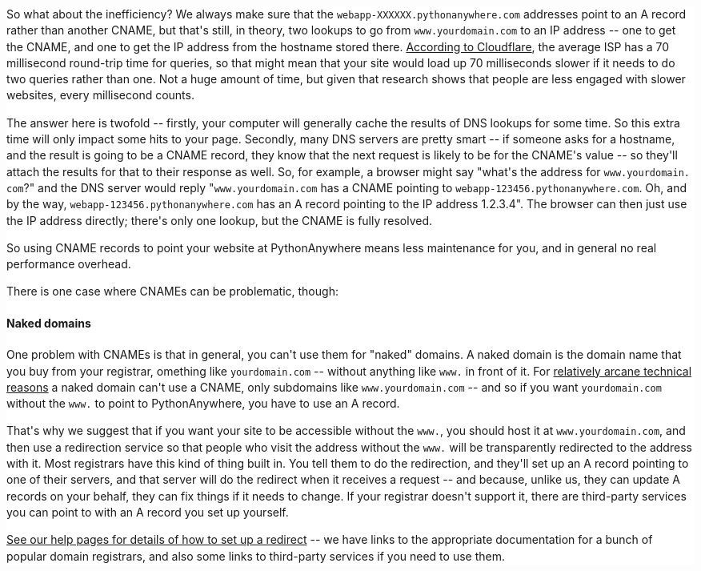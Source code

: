 So what about the inefficiency?  We always make sure that the
`webapp-XXXXXX.pythonanywhere.com` addresses point to an A record rather than
another CNAME, but that's still, in theory, two lookups to go from
`www.yourdomain.com` to an IP address -- one to get the CNAME, and one to get
the IP address from the hostname stored there.
[According to Cloudflare](https://www.cloudflare.com/learning/dns/what-is-1.1.1.1/),
the average ISP has a 70 millisecond round-trip time for queries, so that might
mean that your site would load up 70 milliseconds slower if it needs to do two
queries rather than one.  Not a huge amount of time, but given that research
shows that people are less engaged with slower websites, every millisecond
counts.

The answer here is twofold -- firstly, your computer will generally cache the
results of DNS lookups for some time.  So this extra time will only impact some
hits to your page.  Secondly, many DNS servers are pretty smart -- if someone
asks for a hostname, and the result is going to be a CNAME record, they know
that the next request is likely to be for the CNAME's value -- so they'll attach
the results for that to their response as well.  So, for example, a browser
might say "what's the address for `www.yourdomain.com`?" and the DNS server
would reply "`www.yourdomain.com` has a CNAME pointing to
`webapp-123456.pythonanywhere.com`.  Oh, and by the way,
`webapp-123456.pythonanywhere.com` has an A record pointing to the IP address
1.2.3.4".  The browser can then just use the IP address directly; there's only
one lookup, but the CNAME is fully resolved.

So using CNAME records to point your website at PythonAnywhere means less
maintenance for you, and in general no real performance overhead.

There is one case where CNAMEs can be problematic, though:


#### Naked domains

One problem with CNAMEs is that in general, you can't use them for "naked"
domains.  A naked domain is the domain name that you buy from your registrar,
omething like `yourdomain.com` -- without anything like `www.` in front of it.
For [relatively arcane technical reasons](https://medium.freecodecamp.org/why-cant-a-domain-s-root-be-a-cname-8cbab38e5f5c)
a naked domain can't use a CNAME, only subdomains like `www.yourdomain.com` --
and so if you want `yourdomain.com` without the `www.` to point to
PythonAnywhere, you have to use an A record.

That's why we suggest that if you want your site to be accessible without the
`www.`, you should host it at `www.yourdomain.com`, and then use a redirection
service so that people who visit the address without the `www.` will be
transparently redirected to the address with it.  Most registrars have this
kind of thing built in.  You tell them to do the redirection, and they'll set up
an A record pointing to one of their servers, and that server will do the
redirect when it receives a request -- and because, unlike us, they can update A
records on your behalf, they can fix things if it needs to change.  If your
registrar doesn't support it, there are third-party services you can point to
with an A record you set up yourself.

[See our help pages for details of how to set up a redirect](https://help.pythonanywhere.com/pages/CustomDomains#optional-set-up-a-naked-domain-redirect)
-- we have links to the appropriate documentation for a bunch of popular domain
registrars, and also some links to third-party services if you need to use them.

